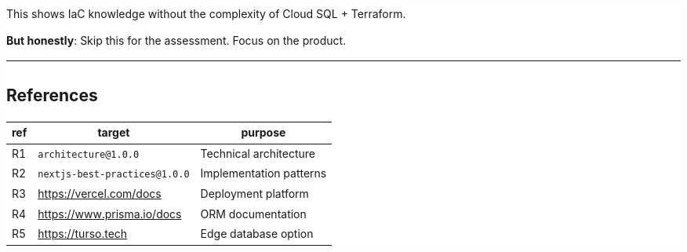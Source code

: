 This shows IaC knowledge without the complexity of Cloud SQL + Terraform.

**But honestly**: Skip this for the assessment. Focus on the product.

---

## References 

| ref | target | purpose |
|-----|--------|---------|
| R1 | `architecture@1.0.0` | Technical architecture |
| R2 | `nextjs-best-practices@1.0.0` | Implementation patterns |
| R3 | https://vercel.com/docs | Deployment platform |
| R4 | https://www.prisma.io/docs | ORM documentation |
| R5 | https://turso.tech | Edge database option |

